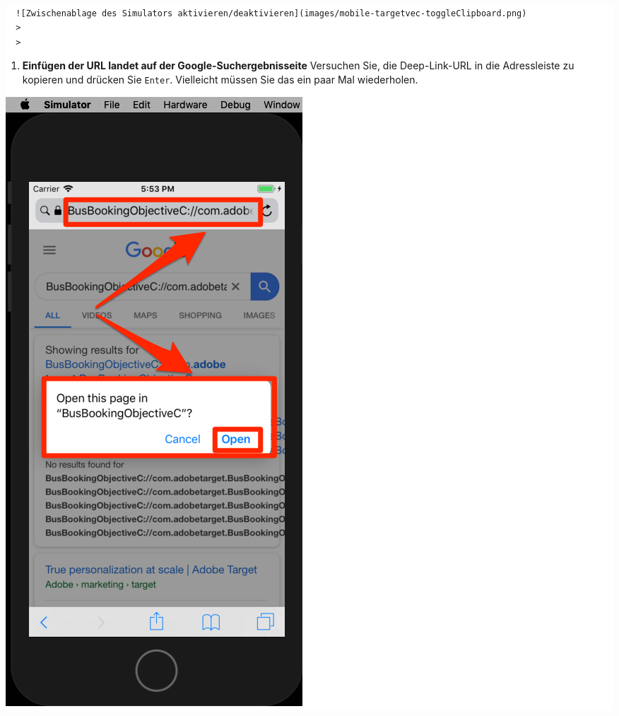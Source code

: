       ![Zwischenablage des Simulators aktivieren/deaktivieren](images/mobile-targetvec-toggleClipboard.png)
      >
      >   
   1. **Einfügen der URL landet auf der Google-Suchergebnisseite** Versuchen Sie, die Deep-Link-URL in die Adressleiste zu kopieren und drücken Sie `Enter`. Vielleicht müssen Sie das ein paar Mal wiederholen.


   ![Deep-Link überprüfen](images/ios/objective-c/mobile-targetvec-verifyDeepLink.png)

